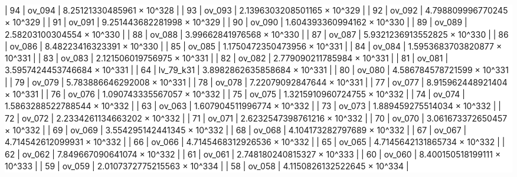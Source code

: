 | 94 | ov_094 | 8.25121330485961 × 10^328 |
| 93 | ov_093 | 2.1396303208501165 × 10^329 |
| 92 | ov_092 | 4.798809996770245 × 10^329 |
| 91 | ov_091 | 9.251443682281998 × 10^329 |
| 90 | ov_090 | 1.604393360994162 × 10^330 |
| 89 | ov_089 | 2.58203100304554 × 10^330 |
| 88 | ov_088 | 3.99662841976568 × 10^330 |
| 87 | ov_087 | 5.9321236913552825 × 10^330 |
| 86 | ov_086 | 8.48223416323391 × 10^330 |
| 85 | ov_085 | 1.1750472350473956 × 10^331 |
| 84 | ov_084 | 1.5953683703820877 × 10^331 |
| 83 | ov_083 | 2.121506019756975 × 10^331 |
| 82 | ov_082 | 2.779090211785984 × 10^331 |
| 81 | ov_081 | 3.5957424453746684 × 10^331 |
| 64 | lv_79_k31 | 3.8982862635858684 × 10^331 |
| 80 | ov_080 | 4.586784578721599 × 10^331 |
| 79 | ov_079 | 5.783886646292008 × 10^331 |
| 78 | ov_078 | 7.22079092847644 × 10^331 |
| 77 | ov_077 | 8.915962448921404 × 10^331 |
| 76 | ov_076 | 1.090743335567057 × 10^332 |
| 75 | ov_075 | 1.3215910960724755 × 10^332 |
| 74 | ov_074 | 1.5863288522788544 × 10^332 |
| 63 | ov_063 | 1.607904511996774 × 10^332 |
| 73 | ov_073 | 1.889459275514034 × 10^332 |
| 72 | ov_072 | 2.2334261134663202 × 10^332 |
| 71 | ov_071 | 2.6232547398761216 × 10^332 |
| 70 | ov_070 | 3.061673372650457 × 10^332 |
| 69 | ov_069 | 3.554295142441345 × 10^332 |
| 68 | ov_068 | 4.104173282797689 × 10^332 |
| 67 | ov_067 | 4.714542612099931 × 10^332 |
| 66 | ov_066 | 4.7145468312926536 × 10^332 |
| 65 | ov_065 | 4.7145642131865734 × 10^332 |
| 62 | ov_062 | 7.849667090641074 × 10^332 |
| 61 | ov_061 | 2.748180240815327 × 10^333 |
| 60 | ov_060 | 8.400150518199111 × 10^333 |
| 59 | ov_059 | 2.0107372775215563 × 10^334 |
| 58 | ov_058 | 4.1150826132522645 × 10^334 |
